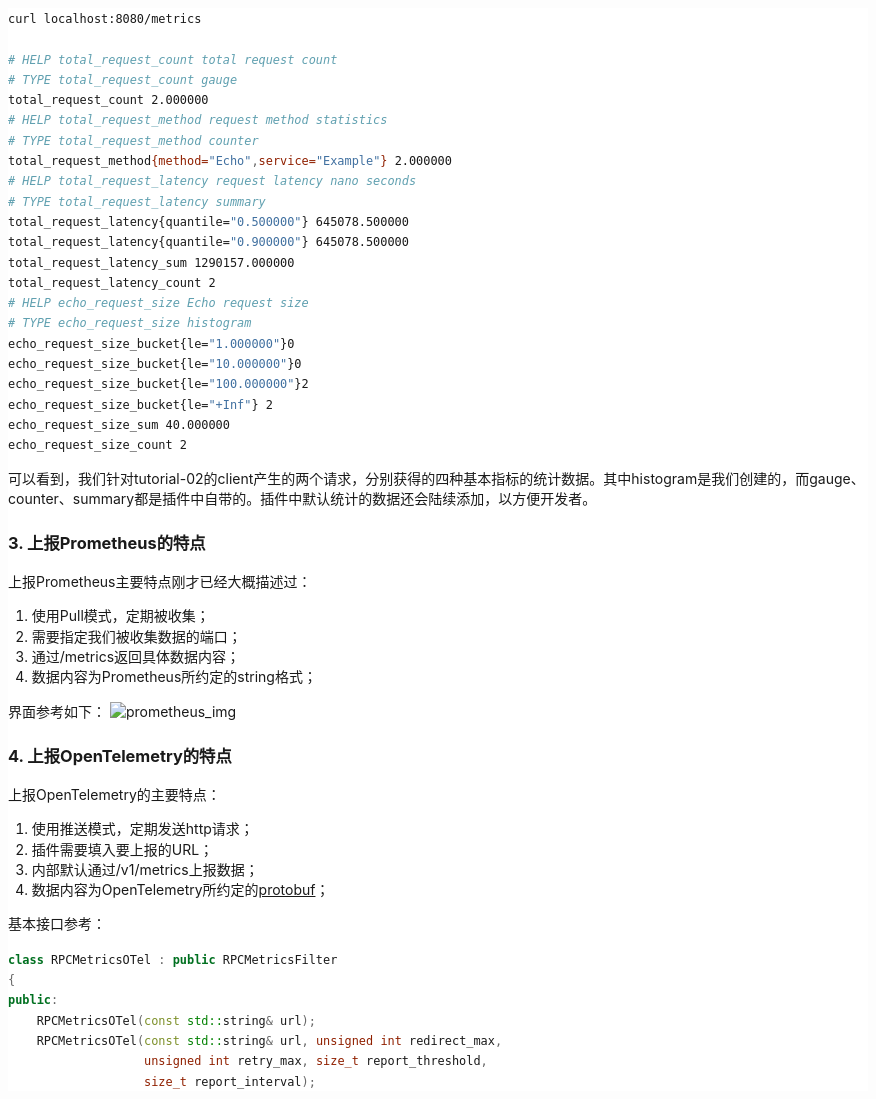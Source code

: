 ~~~sh
curl localhost:8080/metrics

# HELP total_request_count total request count
# TYPE total_request_count gauge
total_request_count 2.000000
# HELP total_request_method request method statistics
# TYPE total_request_method counter
total_request_method{method="Echo",service="Example"} 2.000000
# HELP total_request_latency request latency nano seconds
# TYPE total_request_latency summary
total_request_latency{quantile="0.500000"} 645078.500000
total_request_latency{quantile="0.900000"} 645078.500000
total_request_latency_sum 1290157.000000
total_request_latency_count 2
# HELP echo_request_size Echo request size
# TYPE echo_request_size histogram
echo_request_size_bucket{le="1.000000"}0
echo_request_size_bucket{le="10.000000"}0
echo_request_size_bucket{le="100.000000"}2
echo_request_size_bucket{le="+Inf"} 2
echo_request_size_sum 40.000000
echo_request_size_count 2
~~~

可以看到，我们针对tutorial-02的client产生的两个请求，分别获得的四种基本指标的统计数据。其中histogram是我们创建的，而gauge、counter、summary都是插件中自带的。插件中默认统计的数据还会陆续添加，以方便开发者。

### 3. 上报Prometheus的特点

上报Prometheus主要特点刚才已经大概描述过：

1. 使用Pull模式，定期被收集；
2. 需要指定我们被收集数据的端口；
3. 通过/metrics返回具体数据内容；
4. 数据内容为Prometheus所约定的string格式；

界面参考如下：
![prometheus_img](https://raw.githubusercontent.com/wiki/holmes1412/holmes1412/workflow-prometheus_example.png)

### 4. 上报OpenTelemetry的特点

上报OpenTelemetry的主要特点：

1. 使用推送模式，定期发送http请求；
2. 插件需要填入要上报的URL；
3. 内部默认通过/v1/metrics上报数据；
4. 数据内容为OpenTelemetry所约定的[protobuf](/src/module/proto/opentelemetry_metrics.proto)；

基本接口参考：
~~~cpp
class RPCMetricsOTel : public RPCMetricsFilter
{
public:
    RPCMetricsOTel(const std::string& url);
    RPCMetricsOTel(const std::string& url, unsigned int redirect_max,           
                   unsigned int retry_max, size_t report_threshold,
                   size_t report_interval); 
~~~
